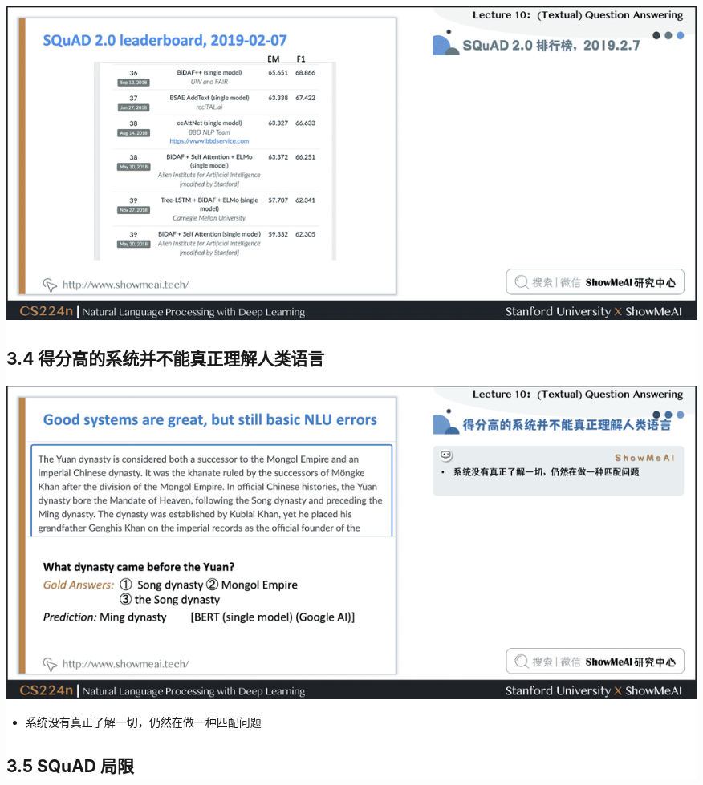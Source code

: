 ![SQuAD 2.0 排行榜，2019.2.7](img/2e2e698589946b90257357fdcbd079b8.png)

## 3.4 得分高的系统并不能真正理解人类语言

![得分高的系统并不能真正理解人类语言](img/e0eeadb61296c1ea154fee6029fca344.png)

*   系统没有真正了解一切，仍然在做一种匹配问题

## 3.5 SQuAD 局限

